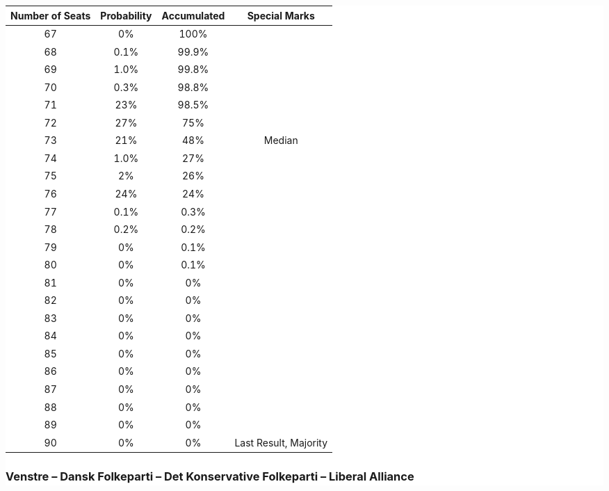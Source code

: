 | Number of Seats | Probability | Accumulated | Special Marks |
|:---------------:|:-----------:|:-----------:|:-------------:|
| 67 | 0% | 100% |  |
| 68 | 0.1% | 99.9% |  |
| 69 | 1.0% | 99.8% |  |
| 70 | 0.3% | 98.8% |  |
| 71 | 23% | 98.5% |  |
| 72 | 27% | 75% |  |
| 73 | 21% | 48% | Median |
| 74 | 1.0% | 27% |  |
| 75 | 2% | 26% |  |
| 76 | 24% | 24% |  |
| 77 | 0.1% | 0.3% |  |
| 78 | 0.2% | 0.2% |  |
| 79 | 0% | 0.1% |  |
| 80 | 0% | 0.1% |  |
| 81 | 0% | 0% |  |
| 82 | 0% | 0% |  |
| 83 | 0% | 0% |  |
| 84 | 0% | 0% |  |
| 85 | 0% | 0% |  |
| 86 | 0% | 0% |  |
| 87 | 0% | 0% |  |
| 88 | 0% | 0% |  |
| 89 | 0% | 0% |  |
| 90 | 0% | 0% | Last Result, Majority |

### Venstre – Dansk Folkeparti – Det Konservative Folkeparti – Liberal Alliance
